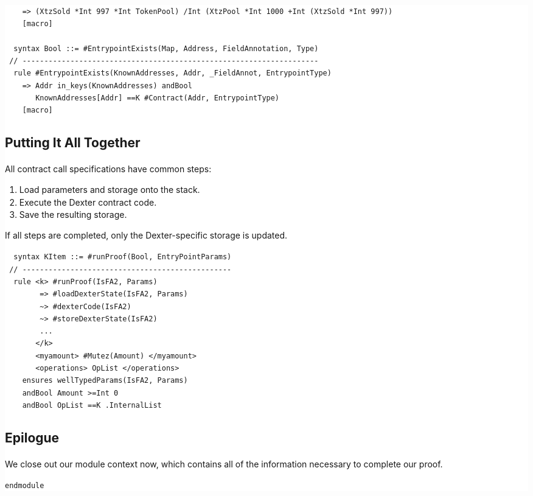 ```k
    => (XtzSold *Int 997 *Int TokenPool) /Int (XtzPool *Int 1000 +Int (XtzSold *Int 997))
    [macro]

  syntax Bool ::= #EntrypointExists(Map, Address, FieldAnnotation, Type)
 // --------------------------------------------------------------------
  rule #EntrypointExists(KnownAddresses, Addr, _FieldAnnot, EntrypointType)
    => Addr in_keys(KnownAddresses) andBool
       KnownAddresses[Addr] ==K #Contract(Addr, EntrypointType)
    [macro]
```

## Putting It All Together

All contract call specifications have common steps:

1. Load parameters and storage onto the stack.
2. Execute the Dexter contract code.
3. Save the resulting storage.

If all steps are completed, only the Dexter-specific storage is updated.

```k
  syntax KItem ::= #runProof(Bool, EntryPointParams)
 // ------------------------------------------------
  rule <k> #runProof(IsFA2, Params)
        => #loadDexterState(IsFA2, Params)
        ~> #dexterCode(IsFA2)
        ~> #storeDexterState(IsFA2)
        ...
       </k>
       <myamount> #Mutez(Amount) </myamount>
       <operations> OpList </operations>
    ensures wellTypedParams(IsFA2, Params)
    andBool Amount >=Int 0
    andBool OpList ==K .InternalList
```

## Epilogue

We close out our module context now, which contains all of the information necessary to complete our proof.

```k
endmodule
```

